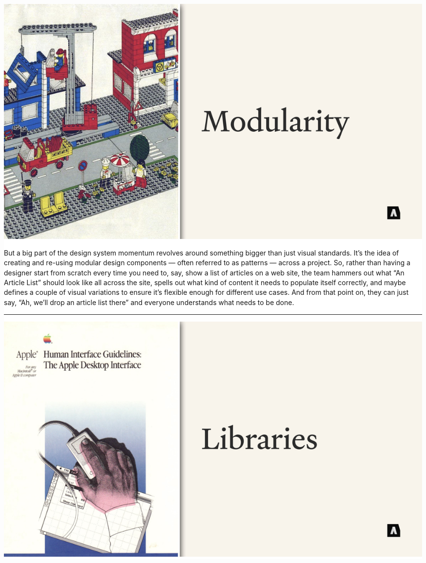 ![Modularity](./images/images.005.JPEG)

But a big part of the design system momentum revolves around something bigger than just visual standards. It’s the idea of creating and re-using modular design components — often referred to as patterns — across a project. So, rather than having a designer start from scratch every time you need to, say, show a list of articles on a web site, the team hammers out what “An Article List” should look like all across the site, spells out what kind of content it needs to populate itself correctly, and maybe defines a couple of visual variations to ensure it’s flexible enough for different use cases. And from that point on, they can just say, “Ah, we’ll drop an article list there” and everyone understands what needs to be done.

---

![Libraries](./images/images.006.JPEG)
